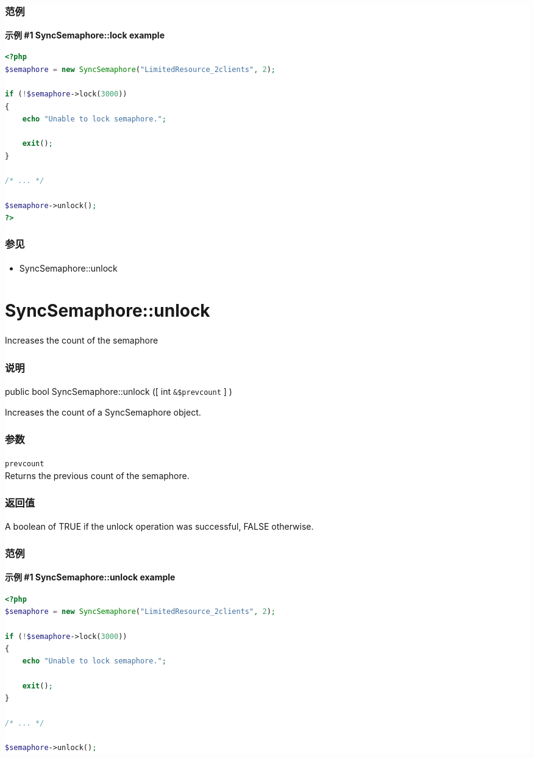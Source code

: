 ### 范例

**示例 \#1 <span class="function">SyncSemaphore::lock</span> example**

``` php
<?php
$semaphore = new SyncSemaphore("LimitedResource_2clients", 2);

if (!$semaphore->lock(3000))
{
    echo "Unable to lock semaphore.";

    exit();
}

/* ... */

$semaphore->unlock();
?>
```

### 参见

-   <span class="methodname">SyncSemaphore::unlock</span>

SyncSemaphore::unlock
=====================

Increases the count of the semaphore

### 说明

<span class="modifier">public</span> <span class="type">bool</span>
<span class="methodname">SyncSemaphore::unlock</span> (\[ <span
class="methodparam"><span class="type">int</span> `&$prevcount`</span>
\] )

Increases the count of a SyncSemaphore object.

### 参数

`prevcount`  
Returns the previous count of the semaphore.

### 返回值

A boolean of TRUE if the unlock operation was successful, FALSE
otherwise.

### 范例

**示例 \#1 <span class="function">SyncSemaphore::unlock</span> example**

``` php
<?php
$semaphore = new SyncSemaphore("LimitedResource_2clients", 2);

if (!$semaphore->lock(3000))
{
    echo "Unable to lock semaphore.";

    exit();
}

/* ... */

$semaphore->unlock();
```